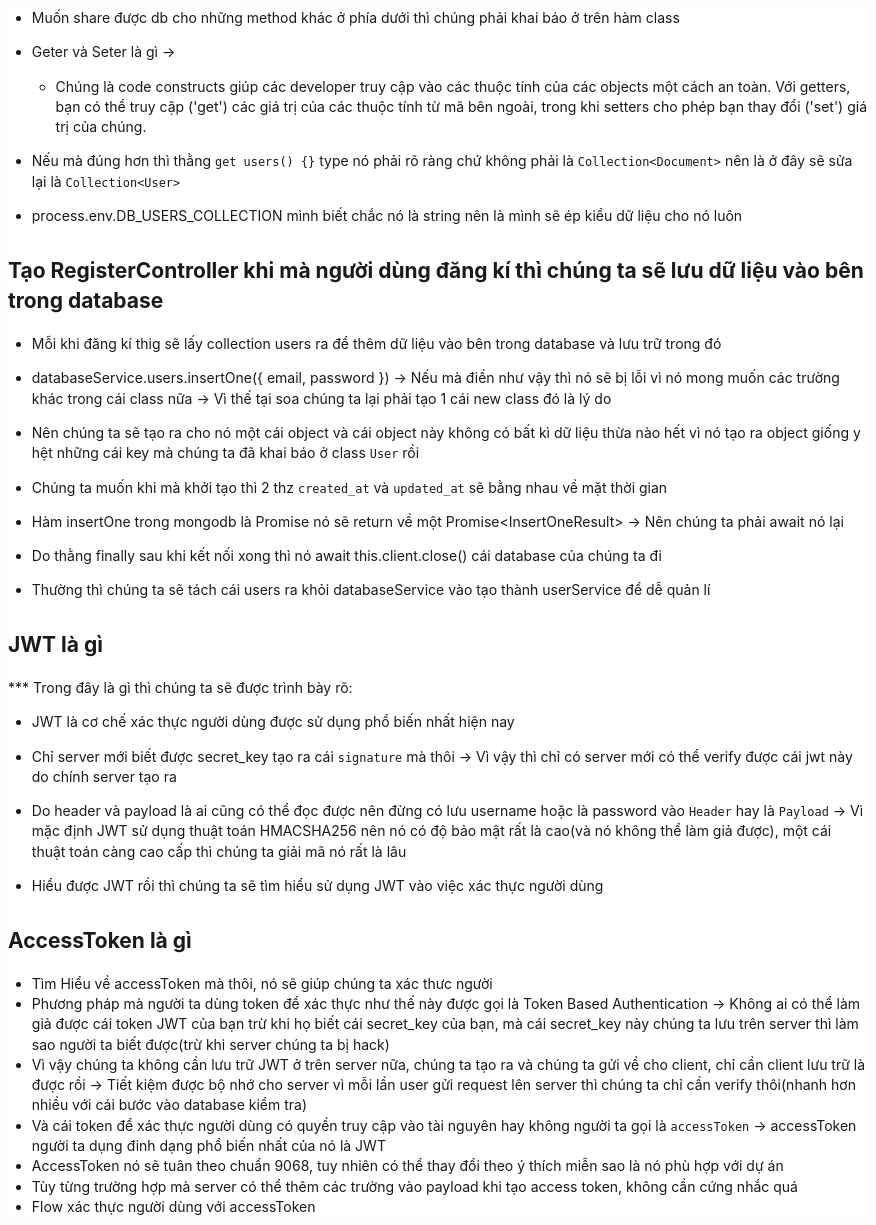 - Muốn share được db cho những method khác ở phía dưới thì chúng phải khai báo ở trên hàm class

- Geter và Seter là gì ->

  - Chúng là code constructs giúp các developer truy cập vào các thuộc tính của các objects một cách an toàn. Với getters, bạn có thể truy cập ('get') các giá trị của các thuộc tính từ mã bên ngoài, trong khi setters cho phép bạn thay đổi ('set') giá trị của chúng.

- Nếu mà đúng hơn thì thằng `get users() {}` type nó phải rõ ràng chứ không phải là `Collection<Document>` nên là ở đây sẽ sửa lại là `Collection<User>`
- process.env.DB_USERS_COLLECTION mình biết chắc nó là string nên là mình sẽ ép kiểu dữ liệu cho nó luôn

## Tạo RegisterController khi mà người dùng đăng kí thì chúng ta sẽ lưu dữ liệu vào bên trong database

- Mỗi khi đăng kí thig sẽ lấy collection users ra để thêm dữ liệu vào bên trong database và lưu trữ trong đó

- databaseService.users.insertOne({ email, password }) -> Nếu mà điền như vậy thì nó sẽ bị lỗi vì nó mong muốn các trường khác trong cái class nữa -> Vì thế tại soa chúng ta lại phải tạo 1 cái new class đó là lý do
- Nên chúng ta sẽ tạo ra cho nó một cái object và cái object này không có bất kì dữ liệu thừa nào hết vì nó tạo ra object giống y hệt những cái key mà chúng ta đã khai báo ở class `User` rồi

- Chúng ta muốn khi mà khởi tạo thì 2 thz `created_at` và `updated_at` sẽ bằng nhau về mặt thời gian
- Hàm insertOne trong mongodb là Promise nó sẽ return về một Promise<InsertOneResult<User>> -> Nên chúng ta phải await nó lại
- Do thằng finally sau khi kết nối xong thì nó await this.client.close() cái database của chúng ta đi
- Thường thì chúng ta sẽ tách cái users ra khỏi databaseService vào tạo thành userService để dễ quản lí

## JWT là gì

\*\*\* Trong đây là gì thì chúng ta sẽ được trình bày rõ:

- JWT là cơ chế xác thực người dùng được sử dụng phổ biến nhất hiện nay

- Chỉ server mới biết được secret_key tạo ra cái `signature` mà thôi -> Vì vậy thì chỉ có server mới có thể verify được cái jwt này do chính server tạo ra
- Do header và payload là ai cũng có thể đọc được nên đừng có lưu username hoặc là password vào `Header` hay là `Payload` -> Vì mặc định JWT sử dụng thuật toán HMACSHA256 nên nó có độ bảo mật rất là cao(và nó không thể làm giả được), một cái thuật toán càng cao cấp thì chúng ta giải mã nó rất là lâu

- Hiểu được JWT rồi thì chúng ta sẽ tìm hiểu sử dụng JWT vào việc xác thực người dùng

## AccessToken là gì

- Tìm Hiểu về accessToken mà thôi, nó sẽ giúp chúng ta xác thưc người
- Phương pháp mà người ta dùng token để xác thực như thế này được gọi là Token Based Authentication -> Không ai có thể làm giả được cái token JWT của bạn trừ khi họ biết cái secret_key của bạn, mà cái secret_key này chúng ta lưu trên server thì làm sao người ta biết được(trừ khi server chúng ta bị hack)
- Vì vậy chúng ta không cần lưu trữ JWT ở trên server nữa, chúng ta tạo ra và chúng ta gửi về cho client, chỉ cần client lưu trữ là được rồi -> Tiết kiệm được bộ nhớ cho server vì mỗi lần user gửi request lên server thì chúng ta chỉ cần verify thôi(nhanh hơn nhiều với cái bước vào database kiểm tra)
- Và cái token để xác thực người dùng có quyền truy cập vào tài nguyên hay không người ta gọi là `accessToken` -> accessToken người ta dụng đinh dạng phổ biến nhất của nó là JWT
- AccessToken nó sẽ tuân theo chuẩn 9068, tuy nhiên có thể thay đổi theo ý thích miễn sao là nó phù hợp với dự án
- Tùy từng trường hợp mà server có thể thêm các trường vào payload khi tạo access token, không cần cứng nhắc quá
- Flow xác thực người dùng với accessToken